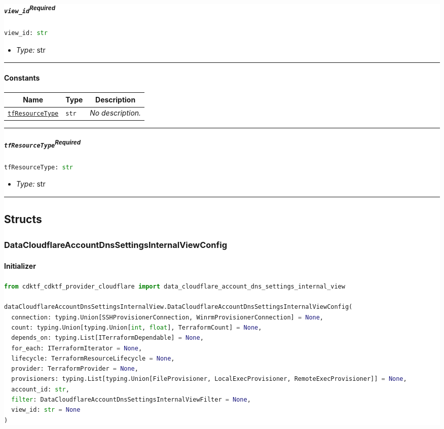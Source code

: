 
##### `view_id`<sup>Required</sup> <a name="view_id" id="@cdktf/provider-cloudflare.dataCloudflareAccountDnsSettingsInternalView.DataCloudflareAccountDnsSettingsInternalView.property.viewId"></a>

```python
view_id: str
```

- *Type:* str

---

#### Constants <a name="Constants" id="Constants"></a>

| **Name** | **Type** | **Description** |
| --- | --- | --- |
| <code><a href="#@cdktf/provider-cloudflare.dataCloudflareAccountDnsSettingsInternalView.DataCloudflareAccountDnsSettingsInternalView.property.tfResourceType">tfResourceType</a></code> | <code>str</code> | *No description.* |

---

##### `tfResourceType`<sup>Required</sup> <a name="tfResourceType" id="@cdktf/provider-cloudflare.dataCloudflareAccountDnsSettingsInternalView.DataCloudflareAccountDnsSettingsInternalView.property.tfResourceType"></a>

```python
tfResourceType: str
```

- *Type:* str

---

## Structs <a name="Structs" id="Structs"></a>

### DataCloudflareAccountDnsSettingsInternalViewConfig <a name="DataCloudflareAccountDnsSettingsInternalViewConfig" id="@cdktf/provider-cloudflare.dataCloudflareAccountDnsSettingsInternalView.DataCloudflareAccountDnsSettingsInternalViewConfig"></a>

#### Initializer <a name="Initializer" id="@cdktf/provider-cloudflare.dataCloudflareAccountDnsSettingsInternalView.DataCloudflareAccountDnsSettingsInternalViewConfig.Initializer"></a>

```python
from cdktf_cdktf_provider_cloudflare import data_cloudflare_account_dns_settings_internal_view

dataCloudflareAccountDnsSettingsInternalView.DataCloudflareAccountDnsSettingsInternalViewConfig(
  connection: typing.Union[SSHProvisionerConnection, WinrmProvisionerConnection] = None,
  count: typing.Union[typing.Union[int, float], TerraformCount] = None,
  depends_on: typing.List[ITerraformDependable] = None,
  for_each: ITerraformIterator = None,
  lifecycle: TerraformResourceLifecycle = None,
  provider: TerraformProvider = None,
  provisioners: typing.List[typing.Union[FileProvisioner, LocalExecProvisioner, RemoteExecProvisioner]] = None,
  account_id: str,
  filter: DataCloudflareAccountDnsSettingsInternalViewFilter = None,
  view_id: str = None
)
```
